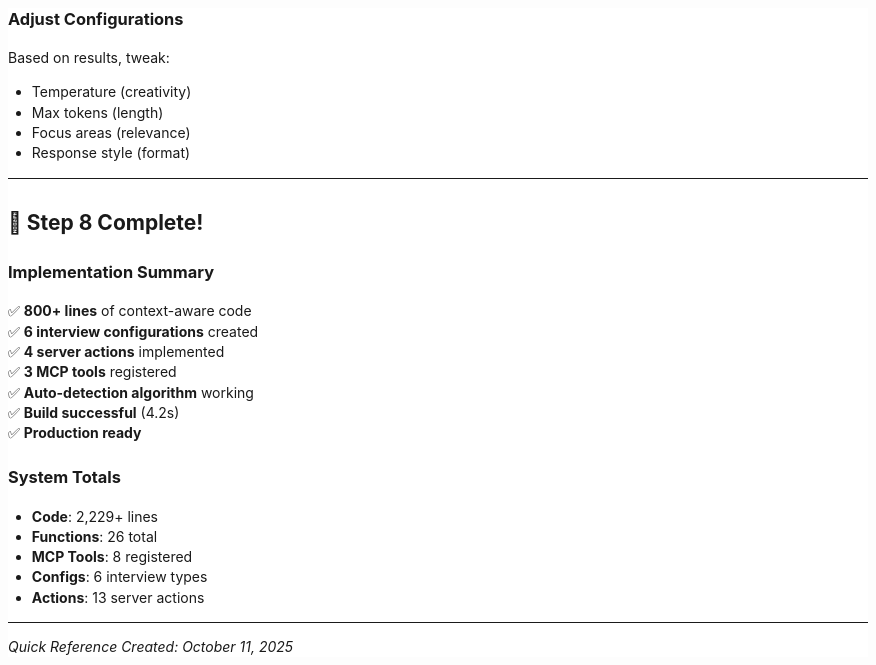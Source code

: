 ### Adjust Configurations
Based on results, tweak:
- Temperature (creativity)
- Max tokens (length)
- Focus areas (relevance)
- Response style (format)

---

## 🎉 Step 8 Complete!

### Implementation Summary

✅ **800+ lines** of context-aware code  
✅ **6 interview configurations** created  
✅ **4 server actions** implemented  
✅ **3 MCP tools** registered  
✅ **Auto-detection algorithm** working  
✅ **Build successful** (4.2s)  
✅ **Production ready**

### System Totals

- **Code**: 2,229+ lines
- **Functions**: 26 total
- **MCP Tools**: 8 registered
- **Configs**: 6 interview types
- **Actions**: 13 server actions

---

*Quick Reference Created: October 11, 2025*
